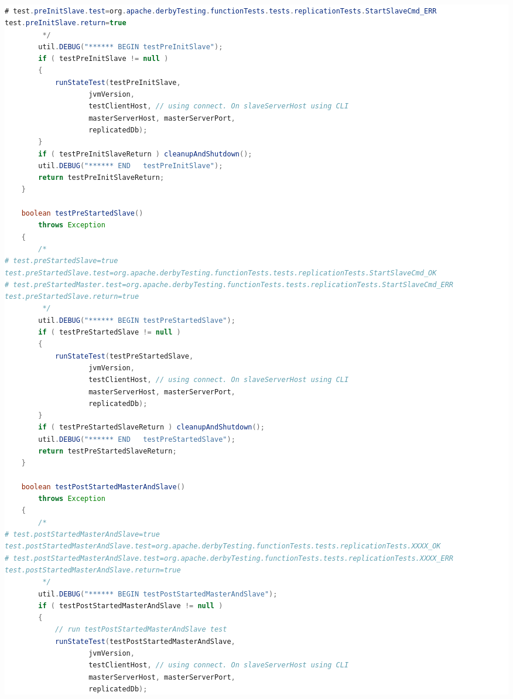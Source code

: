 ```java
# test.preInitSlave.test=org.apache.derbyTesting.functionTests.tests.replicationTests.StartSlaveCmd_ERR
test.preInitSlave.return=true
         */
        util.DEBUG("****** BEGIN testPreInitSlave");
        if ( testPreInitSlave != null )
        {
            runStateTest(testPreInitSlave,
                    jvmVersion,
                    testClientHost, // using connect. On slaveServerHost using CLI
                    masterServerHost, masterServerPort,
                    replicatedDb);
        }
        if ( testPreInitSlaveReturn ) cleanupAndShutdown();
        util.DEBUG("****** END   testPreInitSlave");
        return testPreInitSlaveReturn;
    }

    boolean testPreStartedSlave()
        throws Exception
    {
        /*
# test.preStartedSlave=true
test.preStartedSlave.test=org.apache.derbyTesting.functionTests.tests.replicationTests.StartSlaveCmd_OK
# test.preStartedMaster.test=org.apache.derbyTesting.functionTests.tests.replicationTests.StartSlaveCmd_ERR
test.preStartedSlave.return=true
         */
        util.DEBUG("****** BEGIN testPreStartedSlave");
        if ( testPreStartedSlave != null )
        {
            runStateTest(testPreStartedSlave,
                    jvmVersion,
                    testClientHost, // using connect. On slaveServerHost using CLI
                    masterServerHost, masterServerPort,
                    replicatedDb);
        }
        if ( testPreStartedSlaveReturn ) cleanupAndShutdown();
        util.DEBUG("****** END   testPreStartedSlave");
        return testPreStartedSlaveReturn;
    }

    boolean testPostStartedMasterAndSlave()
        throws Exception
    {
        /*
# test.postStartedMasterAndSlave=true
test.postStartedMasterAndSlave.test=org.apache.derbyTesting.functionTests.tests.replicationTests.XXXX_OK
# test.postStartedMasterAndSlave.test=org.apache.derbyTesting.functionTests.tests.replicationTests.XXXX_ERR
test.postStartedMasterAndSlave.return=true
         */
        util.DEBUG("****** BEGIN testPostStartedMasterAndSlave");
        if ( testPostStartedMasterAndSlave != null )
        {
            // run testPostStartedMasterAndSlave test
            runStateTest(testPostStartedMasterAndSlave,
                    jvmVersion,
                    testClientHost, // using connect. On slaveServerHost using CLI
                    masterServerHost, masterServerPort,
                    replicatedDb);
```